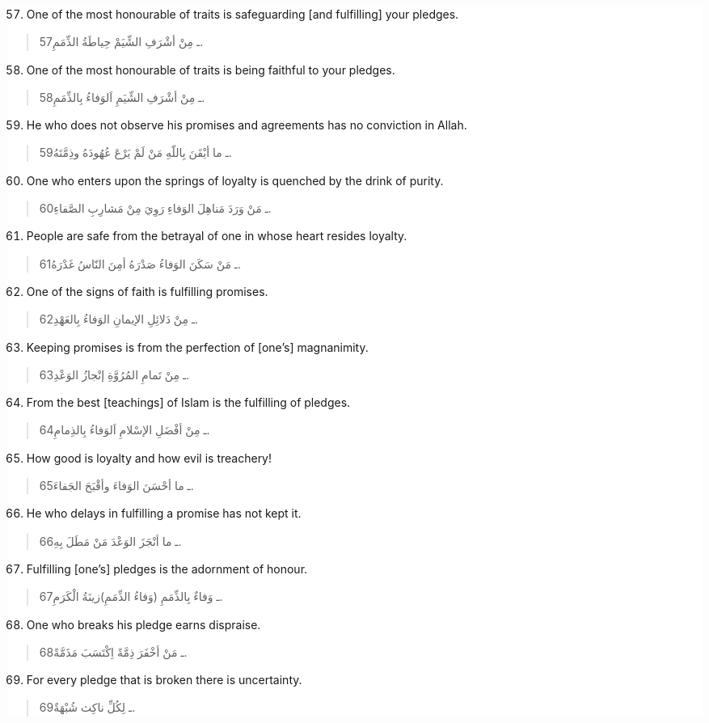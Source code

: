 57. One of the most honourable of traits is safeguarding [and
fulfilling] your pledges.

> 57ـ مِنْ أشْرَفِ الشِّيَمْ حِياطَةُ الذِّمَمِ.

58. One of the most honourable of traits is being faithful to your
pledges.

> 58ـ مِنْ أشْرَفِ الشِّيَمِ اَلوَفاءُ بِالذِّمَمِ.

59. He who does not observe his promises and agreements has no
conviction in Allah.

> 59ـ ما أيْقَنَ بِاللّهِ مَنْ لَمْ يَرْعَ عُهُودَهُ وذِمَّتَهُ.

60. One who enters upon the springs of loyalty is quenched by the drink
of purity.

> 60ـ مَنْ وَرَدَ مَناهِلَ الوَفاءِ رَوِيَ مِنْ مَشارِبِ الصَّفاءِ.

61. People are safe from the betrayal of one in whose heart resides
loyalty.

> 61ـ مَنْ سَكَنَ الوَفاءُ صَدْرَهُ أمِنَ النّاسُ غَدْرَهُ.

62. One of the signs of faith is fulfilling promises.

> 62ـ مِنْ دَلائِلِ الإيمانِ الوَفاءُ بِالعَهْدِ.

63. Keeping promises is from the perfection of [one’s] magnanimity.

> 63ـ مِنْ تَمامِ المُرُوَّةِ إنْجازُ الوَعْدِ.

64. From the best [teachings] of Islam is the fulfilling of pledges.

> 64ـ مِنْ أفْضَلِ الإسْلامِ اَلوَفاءُ بِالذِمامِ.

65. How good is loyalty and how evil is treachery!

> 65ـ ما أحْسَنَ الوَفاءَ وأقْبَحَ الجَفاءَ.

66. He who delays in fulfilling a promise has not kept it.

> 66ـ ما أنْجَزَ الوَعْدَ مَنْ مَطَلَ بِهِ.

67. Fulfilling [one’s] pledges is the adornment of honour.

> 67ـ وَفاءٌ بِالذِّمَمِ (وَفاءُ الذِّمَمِ)زينَةُ الْكَرَمِ.

68. One who breaks his pledge earns dispraise.

> 68ـ مَنْ أخْفَرَ ذِمَّةً اِكْتَسَبَ مَذَمَّةً.

69. For every pledge that is broken there is uncertainty.

> 69ـ لِكُلِّ ناكِث شُبْهَةٌ.



